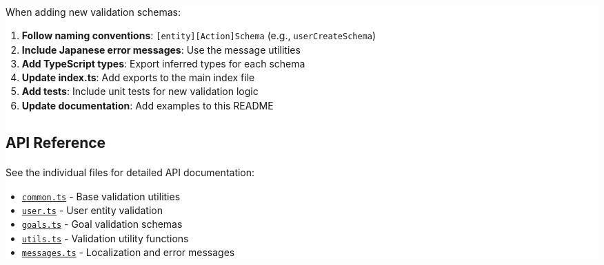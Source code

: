 When adding new validation schemas:

1. **Follow naming conventions**: `[entity][Action]Schema` (e.g., `userCreateSchema`)
2. **Include Japanese error messages**: Use the message utilities
3. **Add TypeScript types**: Export inferred types for each schema
4. **Update index.ts**: Add exports to the main index file
5. **Add tests**: Include unit tests for new validation logic
6. **Update documentation**: Add examples to this README

## API Reference

See the individual files for detailed API documentation:
- [`common.ts`](./common.ts) - Base validation utilities
- [`user.ts`](./user.ts) - User entity validation
- [`goals.ts`](./goals.ts) - Goal validation schemas
- [`utils.ts`](./utils.ts) - Validation utility functions
- [`messages.ts`](./messages.ts) - Localization and error messages